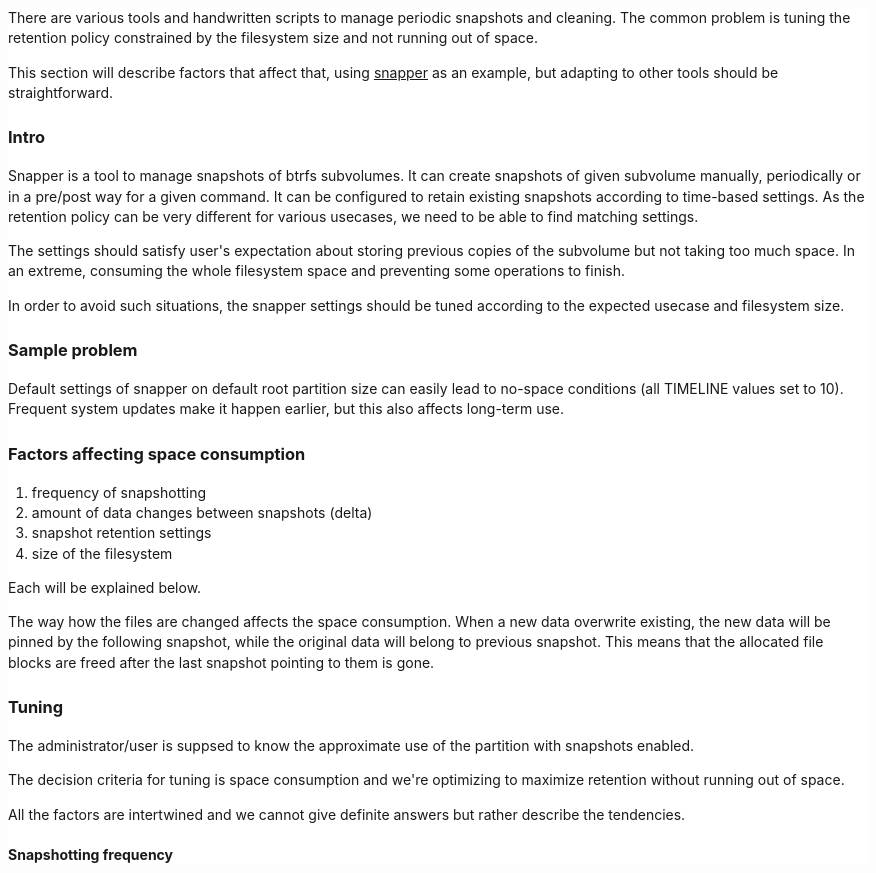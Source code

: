 There are various tools and handwritten scripts to manage periodic snapshots
and cleaning. The common problem is tuning the retention policy constrained by
the filesystem size and not running out of space.

This section will describe factors that affect that, using [snapper](https://snapper.io)
as an example, but adapting to other tools should be straightforward.

### Intro ###

Snapper is a tool to manage snapshots of btrfs subvolumes. It can create
snapshots of given subvolume manually, periodically or in a pre/post way for
a given command. It can be configured to retain existing snapshots according
to time-based settings. As the retention policy can be very different for
various usecases, we need to be able to find matching settings.

The settings should satisfy user's expectation about storing previous copies of
the subvolume but not taking too much space. In an extreme, consuming the whole
filesystem space and preventing some operations to finish.

In order to avoid such situations, the snapper settings should be tuned according
to the expected usecase and filesystem size.

### Sample problem ###

Default settings of snapper on default root partition size can easily lead to
no-space conditions (all TIMELINE values set to 10). Frequent system updates
make it happen earlier, but this also affects long-term use.

### Factors affecting space consumption ###

1. frequency of snapshotting
2. amount of data changes between snapshots (delta)
4. snapshot retention settings
3. size of the filesystem

Each will be explained below.

The way how the files are changed affects the space consumption. When a new
data overwrite existing, the new data will be pinned by the following snapshot,
while the original data will belong to previous snapshot.  This means that the
allocated file blocks are freed after the last snapshot pointing to them is
gone.

### Tuning

The administrator/user is suppsed to know the approximate use of the partition
with snapshots enabled.

The decision criteria for tuning is space consumption and we're optimizing to
maximize retention without running out of space.

All the factors are intertwined and we cannot give definite answers but rather
describe the tendencies.

#### Snapshotting frequency
